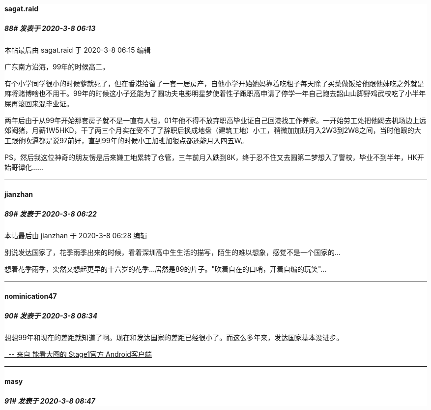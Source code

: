 ####  sagat.raid  
##### 88#       发表于 2020-3-8 06:13



 本帖最后由 sagat.raid 于 2020-3-8 06:15 编辑 

广东南方沿海，99年的时候高二。

有个小学同学很小的时候爹就死了，但在香港给留了一套一居房产，自他小学开始她妈靠着吃租子每天除了买菜做饭给他跟他妹吃之外就是麻将赌博啥也不用干。99年的时候这小子还能为了圆功夫电影明星梦使着性子跟职高申请了停学一年自己跑去韶山山脚野鸡武校吃了小半年屎再滚回来混毕业证。

两年后由于从99年开始那套房子就不是一直有人租，01年他不得不放弃职高毕业证自己回港找工作养家。一开始劳工处把他踢去机场边上远郊阉猪，月薪1W5HKD，干了两三个月实在受不了了辞职后换成地盘（建筑工地）小工，稍微加加班月入2W3到2W8之间，当时他跟的大工跟他吹逼都是说97前好，直到99年的时候小工加班加狠点都还能月入四五W。


PS，然后我这位神奇的朋友愣是后来嫌工地累转了仓管，三年前月入跌到8K，终于忍不住又去圆第二梦想入了警校，毕业不到半年，HK开始哥谭化……







*****

####  jianzhan  
##### 89#       发表于 2020-3-8 06:22



 本帖最后由 jianzhan 于 2020-3-8 06:28 编辑 

别说发达国家了，花季雨季出来的时候，看着深圳高中生生活的描写，陌生的难以想象，感觉不是一个国家的...

想着花季雨季，突然又想起更早的十六岁的花季...居然是89的片子。"吹着自在的口哨，开着自编的玩笑"...







*****

####  nominication47  
##### 90#       发表于 2020-3-8 08:34




想想99年和现在的差距就知道了啊。现在和发达国家的差距已经很小了。而这么多年来，发达国家基本没进步。

[  -- 来自 能看大图的 Stage1官方 Android客户端](https://www.coolapk.com/apk/140634)







*****

####  masy  
##### 91#       发表于 2020-3-8 08:47

